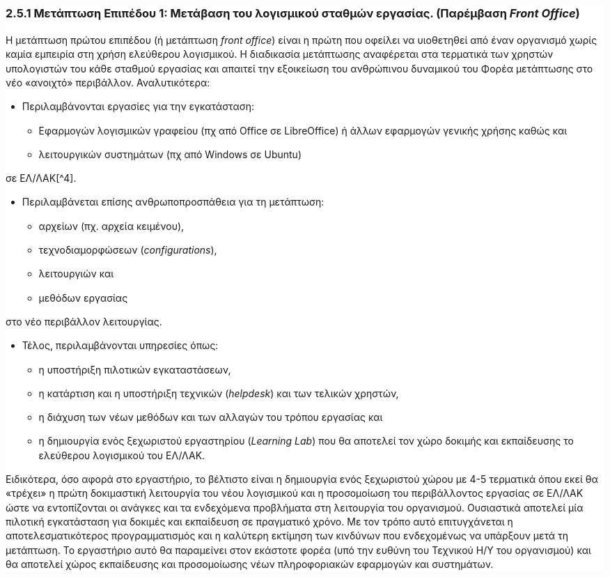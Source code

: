 ### 2.5.1 Μετάπτωση Επιπέδου 1: Μετάβαση του λογισμικού σταθμών εργασίας. (Παρέμβαση *Front Office*)

Η μετάπτωση πρώτου επιπέδου (ή μετάπτωση *front office*) είναι η πρώτη
που οφείλει να υιοθετηθεί από έναν οργανισμό χωρίς καμία εμπειρία στη
χρήση ελεύθερου λογισμικού. Η διαδικασία μετάπτωσης αναφέρεται στα
τερματικά των χρηστών υπολογιστών του κάθε σταθμού εργασίας και απαιτεί
την εξοικείωση του ανθρώπινου δυναμικού του Φορέα μετάπτωσης στο νέο
«ανοιχτό» περιβάλλον. Αναλυτικότερα:

-   Περιλαμβάνονται εργασίες για την εγκατάσταση:

    -   Εφαρμογών λογισμικών γραφείου (πχ από Office σε LibreOffice) ή
        άλλων εφαρμογών γενικής χρήσης καθώς και

    -   λειτουργικών συστημάτων (πχ από Windows σε Ubuntu)

σε ΕΛ/ΛΑΚ[^4].

-   Περιλαμβάνεται επίσης ανθρωποπροσπάθεια για τη μετάπτωση:

    -   αρχείων (πχ. αρχεία κειμένου),

    -   τεχνοδιαμορφώσεων (*configurations*),

    -   λειτουργιών και

    -   μεθόδων εργασίας

στο νέο περιβάλλον λειτουργίας.

-   Τέλος, περιλαμβάνονται υπηρεσίες όπως:

    -   η υποστήριξη πιλοτικών εγκαταστάσεων,

    -   η κατάρτιση και η υποστήριξη τεχνικών (*helpdesk*) και των
        τελικών χρηστών,

    -   η διάχυση των νέων μεθόδων και των αλλαγών του τρόπου εργασίας
        και

    -   η δημιουργία ενός ξεχωριστού εργαστηρίου (*Learning Lab*) που θα
        αποτελεί τον χώρο δοκιμής και εκπαίδευσης το ελεύθερου
        λογισμικού του ΕΛ/ΛΑΚ.

<span id="id.gjdgxs" class="anchor"></span>Ειδικότερα, όσο αφορά στο
εργαστήριο, το βέλτιστο είναι η δημιουργία ενός ξεχωριστού χώρου με 4-5
τερματικά όπου εκεί θα «τρέχει» η πρώτη δοκιμαστική λειτουργία του νέου
λογισμικού και η προσομοίωση του περιβάλλοντος εργασίας σε ΕΛ/ΛΑΚ ώστε
να εντοπίζονται οι ανάγκες και τα ενδεχόμενα προβλήματα στη λειτουργία
του οργανισμού. Ουσιαστικά αποτελεί μία πιλοτική εγκατάσταση για δοκιμές
και εκπαίδευση σε πραγματικό χρόνο. Με τον τρόπο αυτό επιτυγχάνεται η
αποτελεσματικότερος προγραμματισμός και η καλύτερη εκτίμηση των κινδύνων
που ενδεχομένως να υπάρξουν μετά τη μετάπτωση. Το εργαστήριο αυτό θα
παραμείνει στον εκάστοτε φορέα (υπό την ευθύνη του Τεχνικού Η/Υ του
οργανισμού) και θα αποτελεί χώρος εκπαίδευσης και προσομοίωσης νέων
πληροφοριακών εφαρμογών και συστημάτων.

